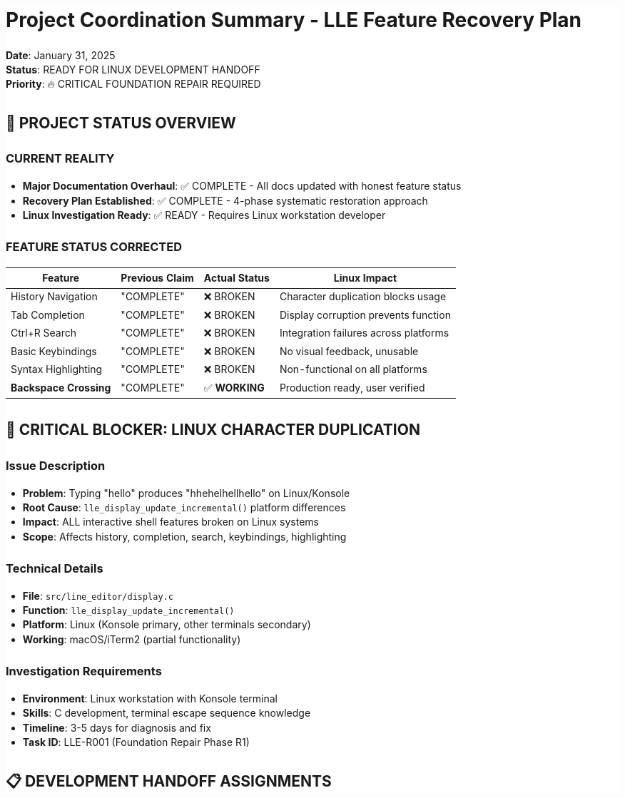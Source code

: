 # Project Coordination Summary - LLE Feature Recovery Plan
**Date**: January 31, 2025  
**Status**: READY FOR LINUX DEVELOPMENT HANDOFF  
**Priority**: 🔥 CRITICAL FOUNDATION REPAIR REQUIRED

## 🎯 **PROJECT STATUS OVERVIEW**

### **CURRENT REALITY**
- **Major Documentation Overhaul**: ✅ COMPLETE - All docs updated with honest feature status
- **Recovery Plan Established**: ✅ COMPLETE - 4-phase systematic restoration approach
- **Linux Investigation Ready**: ✅ READY - Requires Linux workstation developer

### **FEATURE STATUS CORRECTED**
| Feature | Previous Claim | Actual Status | Linux Impact |
|---------|---------------|---------------|--------------|
| History Navigation | "COMPLETE" | ❌ BROKEN | Character duplication blocks usage |
| Tab Completion | "COMPLETE" | ❌ BROKEN | Display corruption prevents function |
| Ctrl+R Search | "COMPLETE" | ❌ BROKEN | Integration failures across platforms |
| Basic Keybindings | "COMPLETE" | ❌ BROKEN | No visual feedback, unusable |
| Syntax Highlighting | "COMPLETE" | ❌ BROKEN | Non-functional on all platforms |
| **Backspace Crossing** | "COMPLETE" | ✅ **WORKING** | Production ready, user verified |

## 🚨 **CRITICAL BLOCKER: LINUX CHARACTER DUPLICATION**

### **Issue Description**
- **Problem**: Typing "hello" produces "hhehelhellhello" on Linux/Konsole
- **Root Cause**: `lle_display_update_incremental()` platform differences
- **Impact**: ALL interactive shell features broken on Linux systems
- **Scope**: Affects history, completion, search, keybindings, highlighting

### **Technical Details**
- **File**: `src/line_editor/display.c`
- **Function**: `lle_display_update_incremental()`
- **Platform**: Linux (Konsole primary, other terminals secondary)
- **Working**: macOS/iTerm2 (partial functionality)

### **Investigation Requirements**
- **Environment**: Linux workstation with Konsole terminal
- **Skills**: C development, terminal escape sequence knowledge
- **Timeline**: 3-5 days for diagnosis and fix
- **Task ID**: LLE-R001 (Foundation Repair Phase R1)

## 📋 **DEVELOPMENT HANDOFF ASSIGNMENTS**
